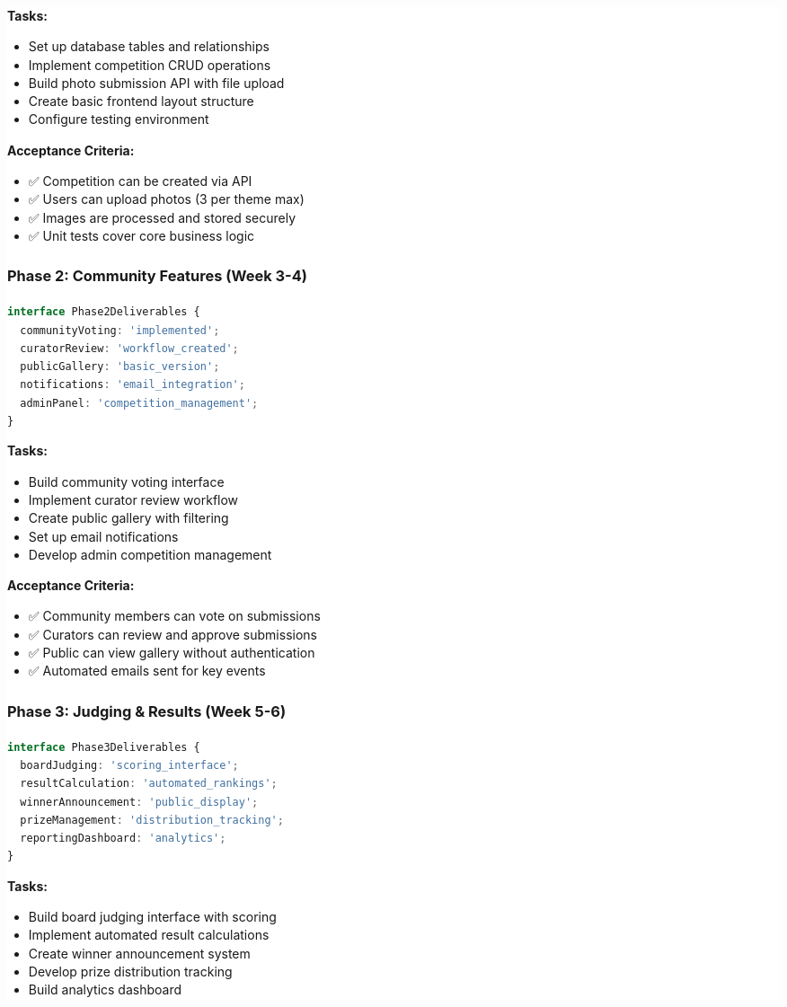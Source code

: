 **Tasks:**
- Set up database tables and relationships
- Implement competition CRUD operations
- Build photo submission API with file upload
- Create basic frontend layout structure
- Configure testing environment

**Acceptance Criteria:**
- ✅ Competition can be created via API
- ✅ Users can upload photos (3 per theme max)
- ✅ Images are processed and stored securely
- ✅ Unit tests cover core business logic

### Phase 2: Community Features (Week 3-4)
```typescript
interface Phase2Deliverables {
  communityVoting: 'implemented';
  curatorReview: 'workflow_created';
  publicGallery: 'basic_version';
  notifications: 'email_integration';
  adminPanel: 'competition_management';
}
```

**Tasks:**
- Build community voting interface
- Implement curator review workflow
- Create public gallery with filtering
- Set up email notifications
- Develop admin competition management

**Acceptance Criteria:**
- ✅ Community members can vote on submissions
- ✅ Curators can review and approve submissions
- ✅ Public can view gallery without authentication
- ✅ Automated emails sent for key events

### Phase 3: Judging & Results (Week 5-6)
```typescript
interface Phase3Deliverables {
  boardJudging: 'scoring_interface';
  resultCalculation: 'automated_rankings';
  winnerAnnouncement: 'public_display';
  prizeManagement: 'distribution_tracking';
  reportingDashboard: 'analytics';
}
```

**Tasks:**
- Build board judging interface with scoring
- Implement automated result calculations
- Create winner announcement system
- Develop prize distribution tracking
- Build analytics dashboard
